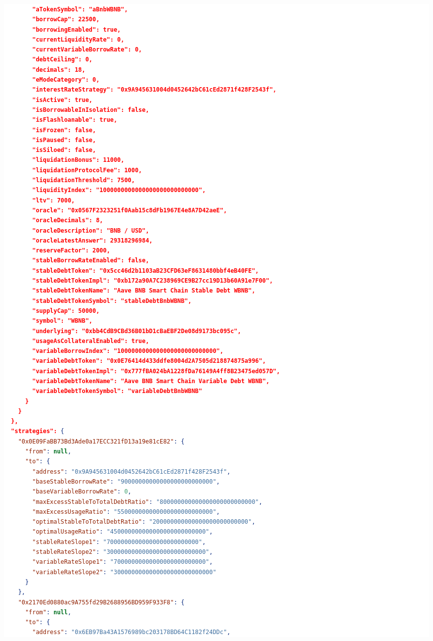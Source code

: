 ```json
        "aTokenSymbol": "aBnbWBNB",
        "borrowCap": 22500,
        "borrowingEnabled": true,
        "currentLiquidityRate": 0,
        "currentVariableBorrowRate": 0,
        "debtCeiling": 0,
        "decimals": 18,
        "eModeCategory": 0,
        "interestRateStrategy": "0x9A945631004d0452642bC61cEd2871f428F2543f",
        "isActive": true,
        "isBorrowableInIsolation": false,
        "isFlashloanable": true,
        "isFrozen": false,
        "isPaused": false,
        "isSiloed": false,
        "liquidationBonus": 11000,
        "liquidationProtocolFee": 1000,
        "liquidationThreshold": 7500,
        "liquidityIndex": "1000000000000000000000000000",
        "ltv": 7000,
        "oracle": "0x0567F2323251f0Aab15c8dFb1967E4e8A7D42aeE",
        "oracleDecimals": 8,
        "oracleDescription": "BNB / USD",
        "oracleLatestAnswer": 29318296984,
        "reserveFactor": 2000,
        "stableBorrowRateEnabled": false,
        "stableDebtToken": "0x5cc46d2b1103aB23CFD63eF8631480bbf4eB40FE",
        "stableDebtTokenImpl": "0xb172a90A7C238969CE9B27cc19D13b60A91e7F00",
        "stableDebtTokenName": "Aave BNB Smart Chain Stable Debt WBNB",
        "stableDebtTokenSymbol": "stableDebtBnbWBNB",
        "supplyCap": 50000,
        "symbol": "WBNB",
        "underlying": "0xbb4CdB9CBd36B01bD1cBaEBF2De08d9173bc095c",
        "usageAsCollateralEnabled": true,
        "variableBorrowIndex": "1000000000000000000000000000",
        "variableDebtToken": "0x0E76414d433ddfe8004d2A7505d218874875a996",
        "variableDebtTokenImpl": "0x777fBA024bA1228fDa76149A4ff8B23475ed057D",
        "variableDebtTokenName": "Aave BNB Smart Chain Variable Debt WBNB",
        "variableDebtTokenSymbol": "variableDebtBnbWBNB"
      }
    }
  },
  "strategies": {
    "0x0E09FaBB73Bd3Ade0a17ECC321fD13a19e81cE82": {
      "from": null,
      "to": {
        "address": "0x9A945631004d0452642bC61cEd2871f428F2543f",
        "baseStableBorrowRate": "90000000000000000000000000",
        "baseVariableBorrowRate": 0,
        "maxExcessStableToTotalDebtRatio": "800000000000000000000000000",
        "maxExcessUsageRatio": "550000000000000000000000000",
        "optimalStableToTotalDebtRatio": "200000000000000000000000000",
        "optimalUsageRatio": "450000000000000000000000000",
        "stableRateSlope1": "70000000000000000000000000",
        "stableRateSlope2": "3000000000000000000000000000",
        "variableRateSlope1": "70000000000000000000000000",
        "variableRateSlope2": "3000000000000000000000000000"
      }
    },
    "0x2170Ed0880ac9A755fd29B2688956BD959F933F8": {
      "from": null,
      "to": {
        "address": "0x6EB97Ba43A1576989bc203178BD64C1182f24DDc",
```